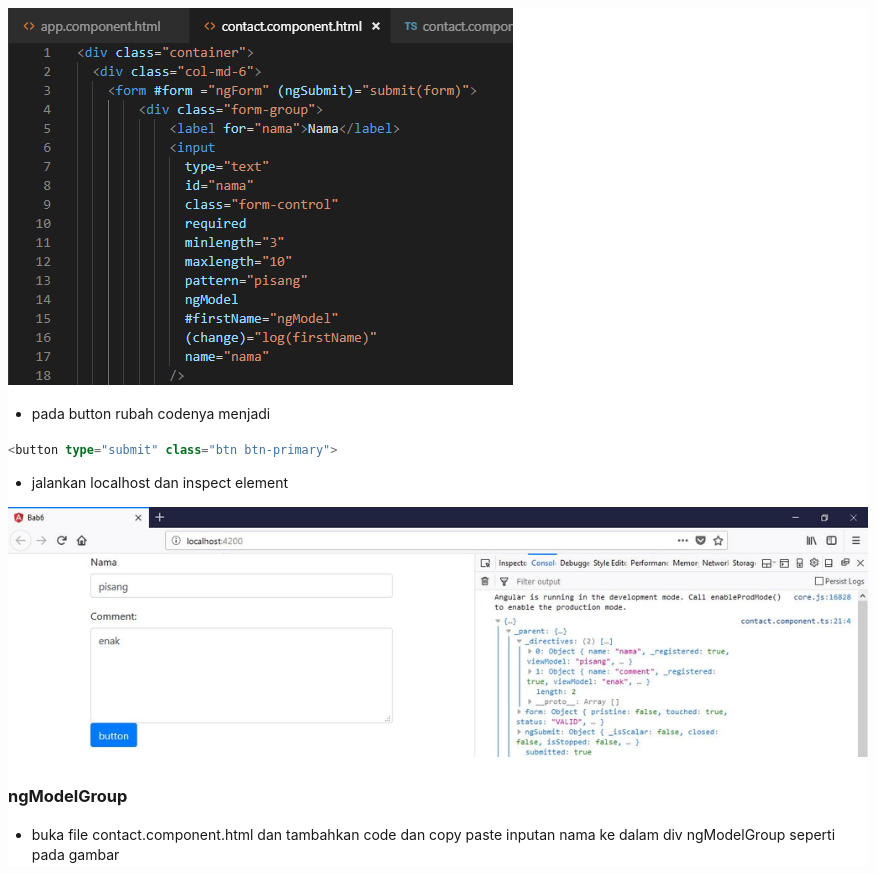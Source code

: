![](image/Bab6/42.1.PNG)

- pada button rubah codenya menjadi 

```typescript
<button type="submit" class="btn btn-primary">
```

- jalankan localhost dan inspect element

![](image/Bab6/43.JPG)

### ngModelGroup

- buka file contact.component.html dan tambahkan code dan copy paste inputan nama ke dalam div ngModelGroup seperti pada gambar
